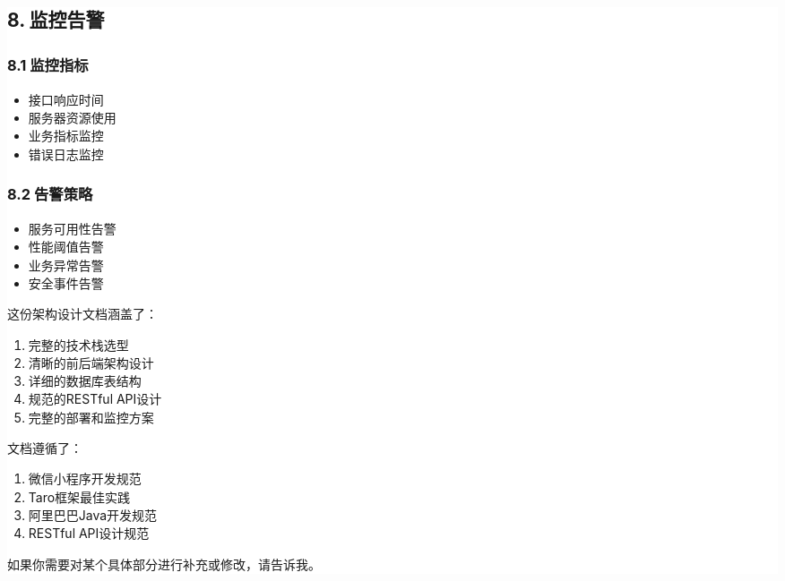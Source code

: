 ## 8. 监控告警

### 8.1 监控指标
- 接口响应时间
- 服务器资源使用
- 业务指标监控
- 错误日志监控

### 8.2 告警策略
- 服务可用性告警
- 性能阈值告警
- 业务异常告警
- 安全事件告警

这份架构设计文档涵盖了：
1. 完整的技术栈选型
2. 清晰的前后端架构设计
3. 详细的数据库表结构
4. 规范的RESTful API设计
5. 完整的部署和监控方案

文档遵循了：
1. 微信小程序开发规范
2. Taro框架最佳实践
3. 阿里巴巴Java开发规范
4. RESTful API设计规范

如果你需要对某个具体部分进行补充或修改，请告诉我。